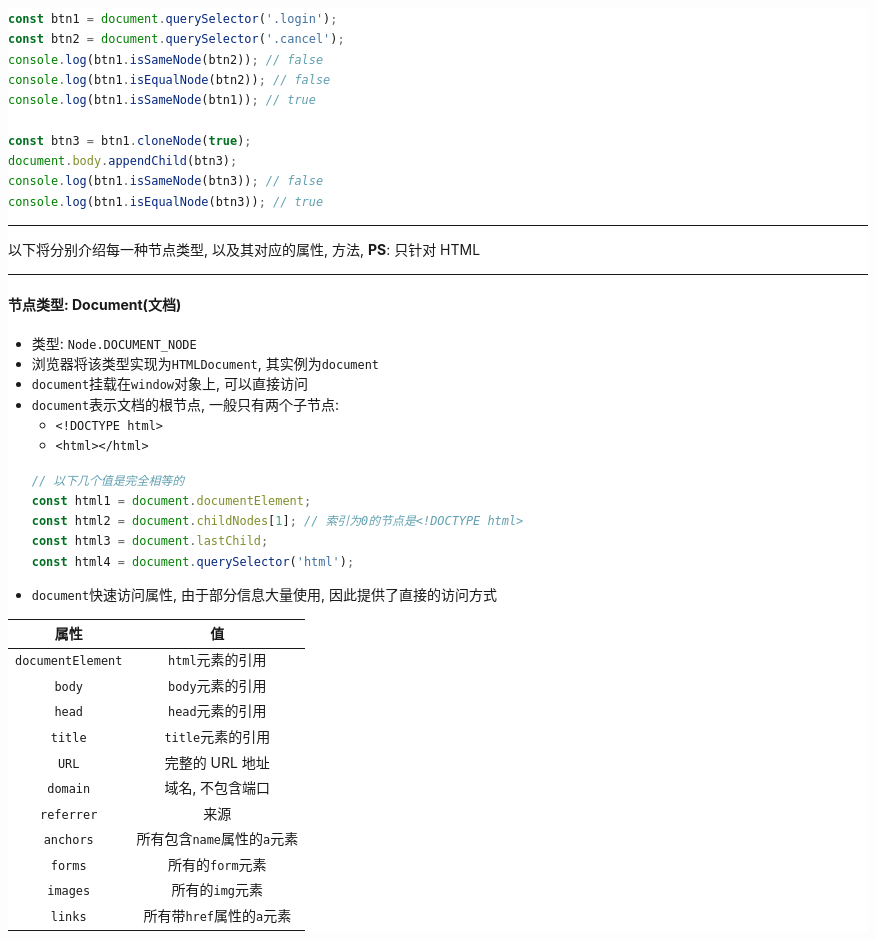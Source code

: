   ```JavaScript
  const btn1 = document.querySelector('.login');
  const btn2 = document.querySelector('.cancel');
  console.log(btn1.isSameNode(btn2)); // false
  console.log(btn1.isEqualNode(btn2)); // false
  console.log(btn1.isSameNode(btn1)); // true

  const btn3 = btn1.cloneNode(true);
  document.body.appendChild(btn3);
  console.log(btn1.isSameNode(btn3)); // false
  console.log(btn1.isEqualNode(btn3)); // true
  ```

***
以下将分别介绍每一种节点类型, 以及其对应的属性, 方法, **PS**: 只针对 HTML
***

#### 节点类型: Document(文档)
+ 类型: `Node.DOCUMENT_NODE`
+ 浏览器将该类型实现为`HTMLDocument`, 其实例为`document`
+ `document`挂载在`window`对象上, 可以直接访问
+ `document`表示文档的根节点, 一般只有两个子节点:
  - `<!DOCTYPE html>`
  - `<html></html>`
  ```JavaScript
  // 以下几个值是完全相等的
  const html1 = document.documentElement;
  const html2 = document.childNodes[1]; // 索引为0的节点是<!DOCTYPE html>
  const html3 = document.lastChild;
  const html4 = document.querySelector('html');
  ```
+ `document`快速访问属性, 由于部分信息大量使用, 因此提供了直接的访问方式

|       属性        |             值              |
| :---------------: | :-------------------------: |
| `documentElement` |      `html`元素的引用       |
|      `body`       |      `body`元素的引用       |
|      `head`       |      `head`元素的引用       |
|      `title`      |      `title`元素的引用      |
|       `URL`       |       完整的 URL 地址       |
|     `domain`      |      域名, 不包含端口       |
|    `referrer`     |            来源             |
|     `anchors`     | 所有包含`name`属性的`a`元素 |
|      `forms`      |      所有的`form`元素       |
|     `images`      |       所有的`img`元素       |
|      `links`      |  所有带`href`属性的`a`元素  |
